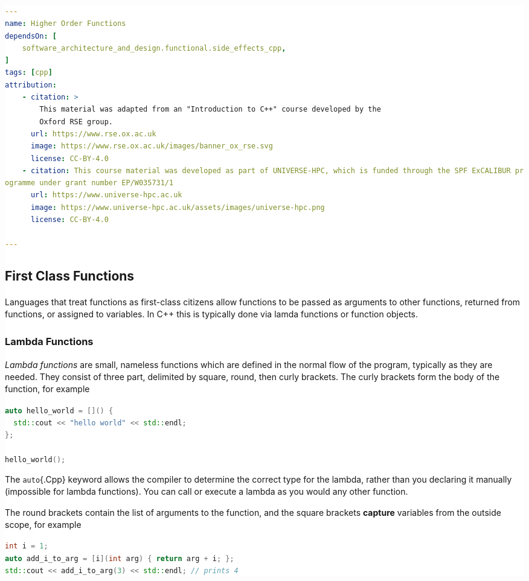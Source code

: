 ```yaml
---
name: Higher Order Functions
dependsOn: [
    software_architecture_and_design.functional.side_effects_cpp,
]
tags: [cpp]
attribution: 
    - citation: >
        This material was adapted from an "Introduction to C++" course developed by the
        Oxford RSE group.
      url: https://www.rse.ox.ac.uk
      image: https://www.rse.ox.ac.uk/images/banner_ox_rse.svg
      license: CC-BY-4.0
    - citation: This course material was developed as part of UNIVERSE-HPC, which is funded through the SPF ExCALIBUR programme under grant number EP/W035731/1 
      url: https://www.universe-hpc.ac.uk
      image: https://www.universe-hpc.ac.uk/assets/images/universe-hpc.png
      license: CC-BY-4.0

---
```



## First Class Functions

Languages that treat functions as first-class citizens allow functions to be
passed as arguments to other functions, returned from functions, or assigned to
variables. In C++ this is typically done via lamda functions or function objects.

### Lambda Functions

*Lambda functions* are small, nameless functions which are defined in the
normal flow of the program, typically as they are needed. They consist of three part,
delimited by square, round, then curly brackets. The curly brackets form the
body of the function, for example 

~~~cpp
auto hello_world = []() {
  std::cout << "hello world" << std::endl;
};

hello_world();
~~~

The `auto`{.Cpp} keyword allows the compiler to determine the correct type for
the lambda, rather than you declaring it manually (impossible for lambda
functions). You can call or execute a lambda as you would any other function.

The round brackets contain the list of arguments to the function, and the square
brackets **capture** variables from the outside scope, for example

~~~cpp
int i = 1;
auto add_i_to_arg = [i](int arg) { return arg + i; };
std::cout << add_i_to_arg(3) << std::endl; // prints 4
~~~
